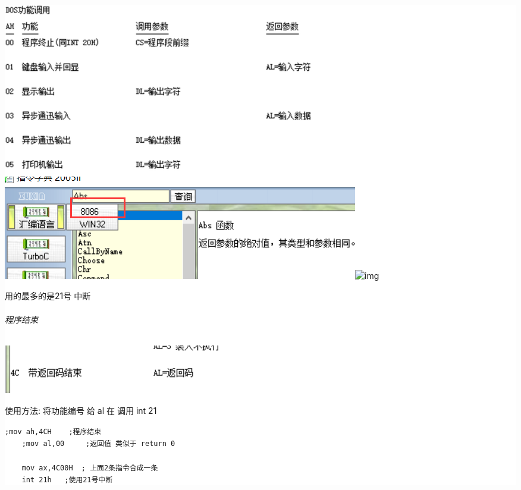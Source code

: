 ![img](./notesimg/1652370995818-5c45ddc5-b8bf-47be-b25d-18dd667f9eb9.png)![img](./notesimg/1652372330779-31765e29-ca6a-4f48-9b63-44503e70d0c8.png)![img](https://cdn.nlark.com/yuque/0/2022/png/27242010/1652372371971-36f4e817-cfc6-4ee6-8d8c-529f9191daa3.png)

用的最多的是21号 中断



###### 程序结束

![img](./notesimg/1652372998411-35191e1e-1eed-4d1a-bc0d-83e862b2fbe6.png)

使用方法:     将功能编号 给 al  在 调用 int  21

```
;mov ah,4CH    ;程序结束
    ;mov al,00     ;返回值 类似于 return 0 
    
    mov ax,4C00H  ; 上面2条指令合成一条  
    int 21h   ;使用21号中断
```

